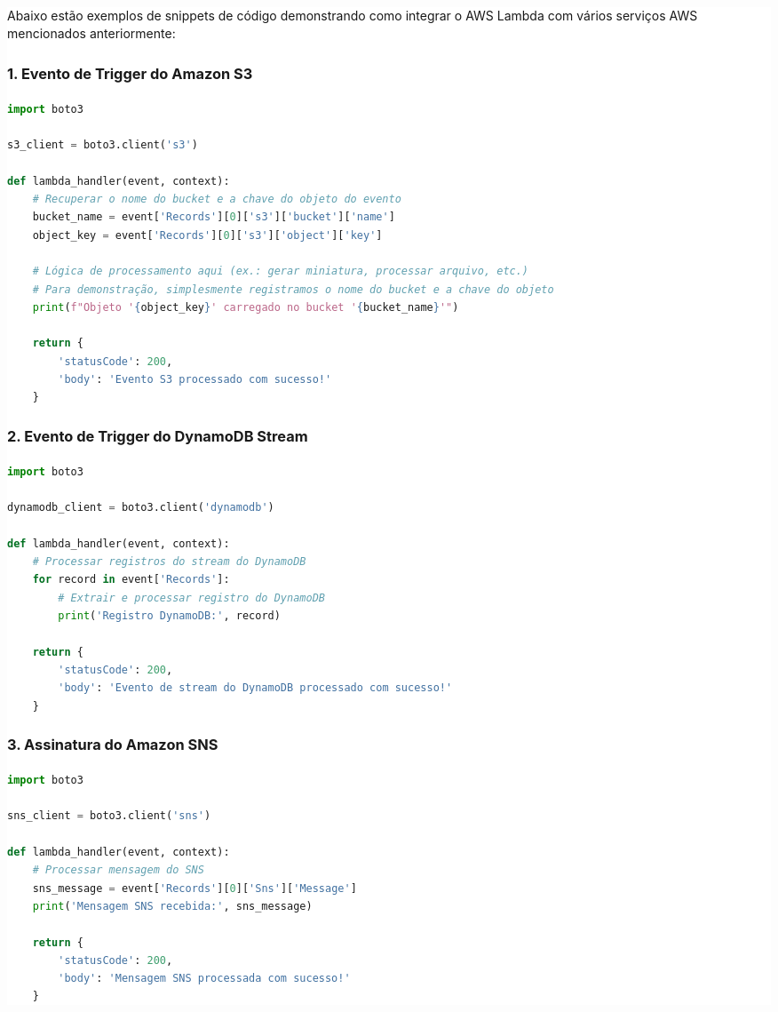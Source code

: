 Abaixo estão exemplos de snippets de código demonstrando como integrar o AWS Lambda com vários serviços AWS mencionados anteriormente:

### 1. Evento de Trigger do Amazon S3

```python
import boto3

s3_client = boto3.client('s3')

def lambda_handler(event, context):
    # Recuperar o nome do bucket e a chave do objeto do evento
    bucket_name = event['Records'][0]['s3']['bucket']['name']
    object_key = event['Records'][0]['s3']['object']['key']
    
    # Lógica de processamento aqui (ex.: gerar miniatura, processar arquivo, etc.)
    # Para demonstração, simplesmente registramos o nome do bucket e a chave do objeto
    print(f"Objeto '{object_key}' carregado no bucket '{bucket_name}'")

    return {
        'statusCode': 200,
        'body': 'Evento S3 processado com sucesso!'
    }
```

### 2. Evento de Trigger do DynamoDB Stream

```python
import boto3

dynamodb_client = boto3.client('dynamodb')

def lambda_handler(event, context):
    # Processar registros do stream do DynamoDB
    for record in event['Records']:
        # Extrair e processar registro do DynamoDB
        print('Registro DynamoDB:', record)
    
    return {
        'statusCode': 200,
        'body': 'Evento de stream do DynamoDB processado com sucesso!'
    }
```

### 3. Assinatura do Amazon SNS

```python
import boto3

sns_client = boto3.client('sns')

def lambda_handler(event, context):
    # Processar mensagem do SNS
    sns_message = event['Records'][0]['Sns']['Message']
    print('Mensagem SNS recebida:', sns_message)
    
    return {
        'statusCode': 200,
        'body': 'Mensagem SNS processada com sucesso!'
    }
```
